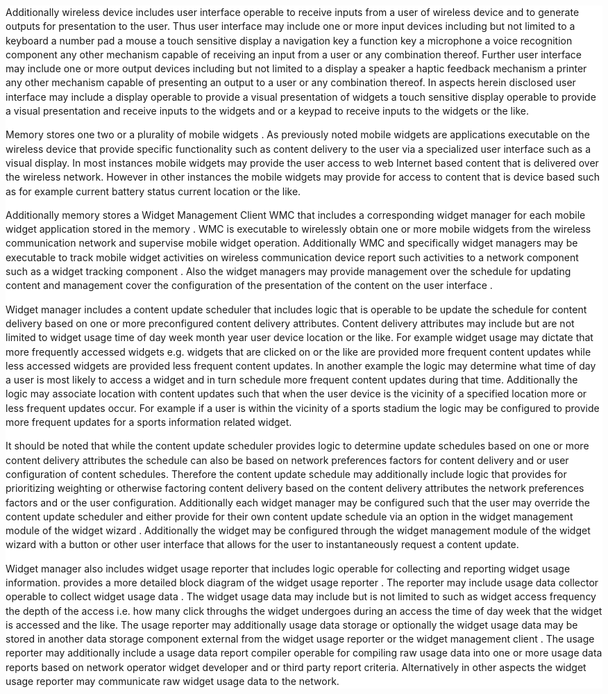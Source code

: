 Additionally wireless device includes user interface operable to receive inputs from a user of wireless device and to generate outputs for presentation to the user. Thus user interface may include one or more input devices including but not limited to a keyboard a number pad a mouse a touch sensitive display a navigation key a function key a microphone a voice recognition component any other mechanism capable of receiving an input from a user or any combination thereof. Further user interface may include one or more output devices including but not limited to a display a speaker a haptic feedback mechanism a printer any other mechanism capable of presenting an output to a user or any combination thereof. In aspects herein disclosed user interface may include a display operable to provide a visual presentation of widgets a touch sensitive display operable to provide a visual presentation and receive inputs to the widgets and or a keypad to receive inputs to the widgets or the like.

Memory stores one two or a plurality of mobile widgets . As previously noted mobile widgets are applications executable on the wireless device that provide specific functionality such as content delivery to the user via a specialized user interface such as a visual display. In most instances mobile widgets may provide the user access to web Internet based content that is delivered over the wireless network. However in other instances the mobile widgets may provide for access to content that is device based such as for example current battery status current location or the like.

Additionally memory stores a Widget Management Client WMC that includes a corresponding widget manager for each mobile widget application stored in the memory . WMC is executable to wirelessly obtain one or more mobile widgets from the wireless communication network and supervise mobile widget operation. Additionally WMC and specifically widget managers may be executable to track mobile widget activities on wireless communication device report such activities to a network component such as a widget tracking component . Also the widget managers may provide management over the schedule for updating content and management cover the configuration of the presentation of the content on the user interface .

Widget manager includes a content update scheduler that includes logic that is operable to be update the schedule for content delivery based on one or more preconfigured content delivery attributes. Content delivery attributes may include but are not limited to widget usage time of day week month year user device location or the like. For example widget usage may dictate that more frequently accessed widgets e.g. widgets that are clicked on or the like are provided more frequent content updates while less accessed widgets are provided less frequent content updates. In another example the logic may determine what time of day a user is most likely to access a widget and in turn schedule more frequent content updates during that time. Additionally the logic may associate location with content updates such that when the user device is the vicinity of a specified location more or less frequent updates occur. For example if a user is within the vicinity of a sports stadium the logic may be configured to provide more frequent updates for a sports information related widget.

It should be noted that while the content update scheduler provides logic to determine update schedules based on one or more content delivery attributes the schedule can also be based on network preferences factors for content delivery and or user configuration of content schedules. Therefore the content update schedule may additionally include logic that provides for prioritizing weighting or otherwise factoring content delivery based on the content delivery attributes the network preferences factors and or the user configuration. Additionally each widget manager may be configured such that the user may override the content update scheduler and either provide for their own content update schedule via an option in the widget management module of the widget wizard . Additionally the widget may be configured through the widget management module of the widget wizard with a button or other user interface that allows for the user to instantaneously request a content update.

Widget manager also includes widget usage reporter that includes logic operable for collecting and reporting widget usage information. provides a more detailed block diagram of the widget usage reporter . The reporter may include usage data collector operable to collect widget usage data . The widget usage data may include but is not limited to such as widget access frequency the depth of the access i.e. how many click throughs the widget undergoes during an access the time of day week that the widget is accessed and the like. The usage reporter may additionally usage data storage or optionally the widget usage data may be stored in another data storage component external from the widget usage reporter or the widget management client . The usage reporter may additionally include a usage data report compiler operable for compiling raw usage data into one or more usage data reports based on network operator widget developer and or third party report criteria. Alternatively in other aspects the widget usage reporter may communicate raw widget usage data to the network.
